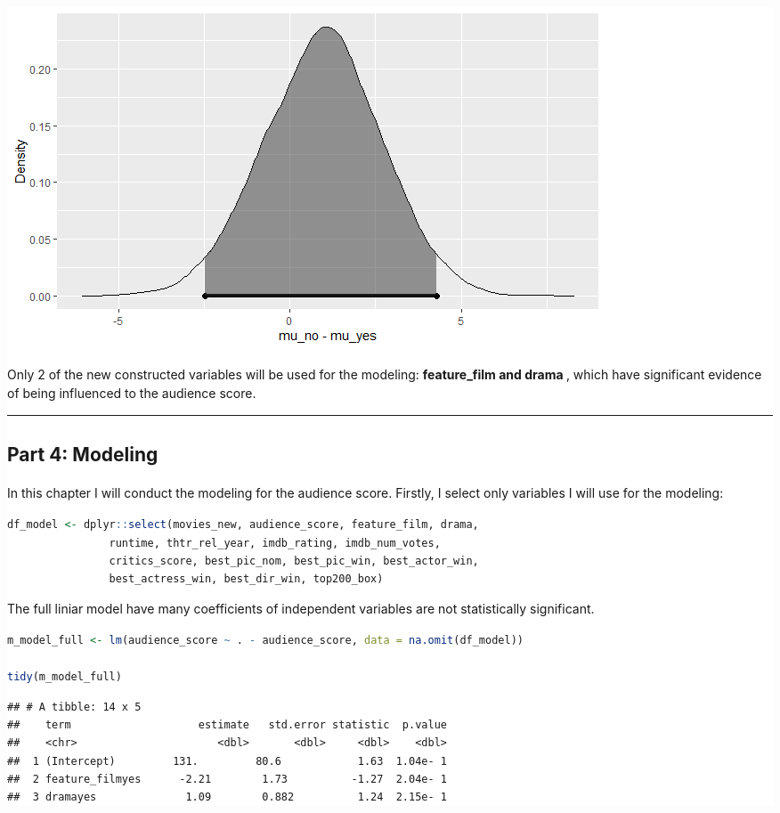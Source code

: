 ![](bayesian_project_files/figure-markdown_github/unnamed-chunk-11-3.png)

Only 2 of the new constructed variables will be used for the modeling:
<b> feature\_film and drama </b>, which have significant evidence of
being influenced to the audience score.

------------------------------------------------------------------------

Part 4: Modeling
----------------

In this chapter I will conduct the modeling for the audience score.
Firstly, I select only variables I will use for the modeling:

``` r
df_model <- dplyr::select(movies_new, audience_score, feature_film, drama,
                runtime, thtr_rel_year, imdb_rating, imdb_num_votes, 
                critics_score, best_pic_nom, best_pic_win, best_actor_win, 
                best_actress_win, best_dir_win, top200_box)
```

The full liniar model have many coefficients of independent variables
are not statistically significant.

``` r
m_model_full <- lm(audience_score ~ . - audience_score, data = na.omit(df_model))

tidy(m_model_full)
```

    ## # A tibble: 14 x 5
    ##    term                    estimate   std.error statistic  p.value
    ##    <chr>                      <dbl>       <dbl>     <dbl>    <dbl>
    ##  1 (Intercept)         131.         80.6            1.63  1.04e- 1
    ##  2 feature_filmyes      -2.21        1.73          -1.27  2.04e- 1
    ##  3 dramayes              1.09        0.882          1.24  2.15e- 1